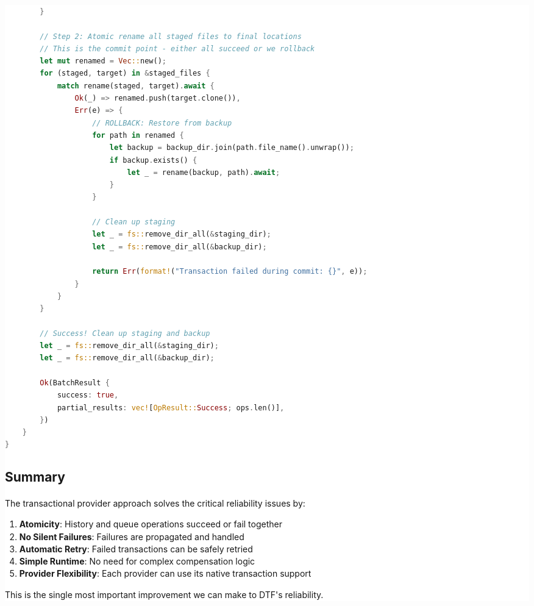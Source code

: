 ```rust
        }
        
        // Step 2: Atomic rename all staged files to final locations
        // This is the commit point - either all succeed or we rollback
        let mut renamed = Vec::new();
        for (staged, target) in &staged_files {
            match rename(staged, target).await {
                Ok(_) => renamed.push(target.clone()),
                Err(e) => {
                    // ROLLBACK: Restore from backup
                    for path in renamed {
                        let backup = backup_dir.join(path.file_name().unwrap());
                        if backup.exists() {
                            let _ = rename(backup, path).await;
                        }
                    }
                    
                    // Clean up staging
                    let _ = fs::remove_dir_all(&staging_dir);
                    let _ = fs::remove_dir_all(&backup_dir);
                    
                    return Err(format!("Transaction failed during commit: {}", e));
                }
            }
        }
        
        // Success! Clean up staging and backup
        let _ = fs::remove_dir_all(&staging_dir);
        let _ = fs::remove_dir_all(&backup_dir);
        
        Ok(BatchResult {
            success: true,
            partial_results: vec![OpResult::Success; ops.len()],
        })
    }
}
```

## Summary

The transactional provider approach solves the critical reliability issues by:

1. **Atomicity**: History and queue operations succeed or fail together
2. **No Silent Failures**: Failures are propagated and handled
3. **Automatic Retry**: Failed transactions can be safely retried
4. **Simple Runtime**: No need for complex compensation logic
5. **Provider Flexibility**: Each provider can use its native transaction support

This is the single most important improvement we can make to DTF's reliability.

